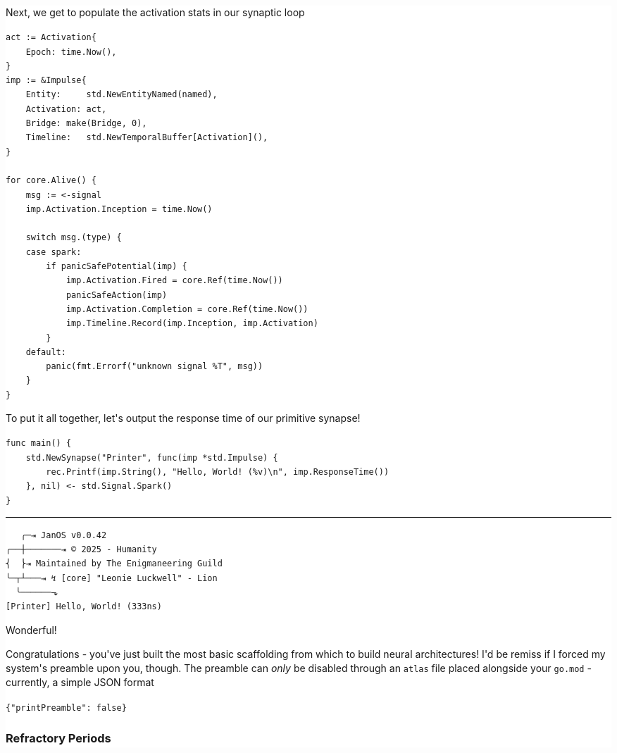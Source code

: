 Next, we get to populate the activation stats in our synaptic loop

    act := Activation{
        Epoch: time.Now(),
    }
    imp := &Impulse{
        Entity:     std.NewEntityNamed(named),
        Activation: act,
        Bridge: make(Bridge, 0),
        Timeline:   std.NewTemporalBuffer[Activation](),
    }
    
    for core.Alive() {
        msg := <-signal
        imp.Activation.Inception = time.Now()
    
        switch msg.(type) {
        case spark:
            if panicSafePotential(imp) {
                imp.Activation.Fired = core.Ref(time.Now())
                panicSafeAction(imp)
                imp.Activation.Completion = core.Ref(time.Now())
                imp.Timeline.Record(imp.Inception, imp.Activation)
            }
        default:
            panic(fmt.Errorf("unknown signal %T", msg))
        }
    }

To put it all together, let's output the response time of our primitive synapse!

    func main() {
        std.NewSynapse("Printer", func(imp *std.Impulse) {
            rec.Printf(imp.String(), "Hello, World! (%v)\n", imp.ResponseTime())
        }, nil) <- std.Signal.Spark()
    }
---
       ╭─⇥ JanOS v0.0.42
    ╭──┼───────⇥ © 2025 - Humanity
    ⎨  ⎬⇥ Maintained by The Enigmaneering Guild
    ╰─┬┴───⇥ ↯ [core] "Leonie Luckwell" - Lion
      ╰──────⬎
    [Printer] Hello, World! (333ns)

Wonderful!

Congratulations - you've just built the most basic scaffolding from which to build neural architectures!
I'd be remiss if I forced my system's preamble upon you, though.  The preamble can _only_ be disabled through an `atlas` file
placed alongside your `go.mod` - currently, a simple JSON format
    
    {"printPreamble": false}

### Refractory Periods
